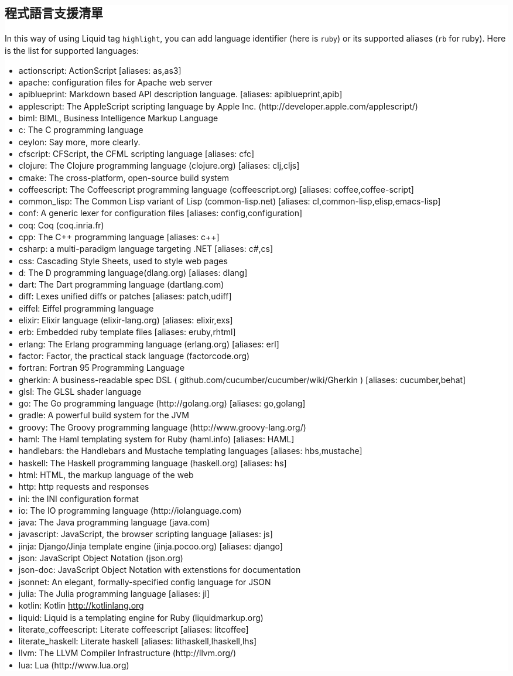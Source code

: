## 程式語言支援清單
<p>In this way of using Liquid tag <code class="language-html highlighter-rouge">highlight</code>, you can add language identifier
    (here is <code class="language-html highlighter-rouge">ruby</code>) or its supported aliases (<code class="language-html highlighter-rouge">rb</code>    for ruby). Here is the list for supported languages:</p>
<ul>
    <li>actionscript: ActionScript [aliases: as,as3]</li>
    <li>apache: configuration files for Apache web server</li>
    <li>apiblueprint: Markdown based API description language. [aliases: apiblueprint,apib]</li>
    <li>applescript: The AppleScript scripting language by Apple Inc. (http://developer.apple.com/applescript/)</li>
    <li>biml: BIML, Business Intelligence Markup Language</li>
    <li>c: The C programming language</li>
    <li>ceylon: Say more, more clearly.</li>
    <li>cfscript: CFScript, the CFML scripting language [aliases: cfc]</li>
    <li>clojure: The Clojure programming language (clojure.org) [aliases: clj,cljs]</li>
    <li>cmake: The cross-platform, open-source build system</li>
    <li>coffeescript: The Coffeescript programming language (coffeescript.org) [aliases: coffee,coffee-script]</li>
    <li>common_lisp: The Common Lisp variant of Lisp (common-lisp.net) [aliases: cl,common-lisp,elisp,emacs-lisp]</li>
    <li>conf: A generic lexer for configuration files [aliases: config,configuration]</li>
    <li>coq: Coq (coq.inria.fr)</li>
    <li>cpp: The C++ programming language [aliases: c++]</li>
    <li>csharp: a multi-paradigm language targeting .NET [aliases: c#,cs]</li>
    <li>css: Cascading Style Sheets, used to style web pages</li>
    <li>d: The D programming language(dlang.org) [aliases: dlang]</li>
    <li>dart: The Dart programming language (dartlang.com)</li>
    <li>diff: Lexes unified diffs or patches [aliases: patch,udiff]</li>
    <li>eiffel: Eiffel programming language</li>
    <li>elixir: Elixir language (elixir-lang.org) [aliases: elixir,exs]</li>
    <li>erb: Embedded ruby template files [aliases: eruby,rhtml]</li>
    <li>erlang: The Erlang programming language (erlang.org) [aliases: erl]</li>
    <li>factor: Factor, the practical stack language (factorcode.org)</li>
    <li>fortran: Fortran 95 Programming Language</li>
    <li>gherkin: A business-readable spec DSL ( github.com/cucumber/cucumber/wiki/Gherkin ) [aliases: cucumber,behat]</li>
    <li>glsl: The GLSL shader language</li>
    <li>go: The Go programming language (http://golang.org) [aliases: go,golang]</li>
    <li>gradle: A powerful build system for the JVM</li>
    <li>groovy: The Groovy programming language (http://www.groovy-lang.org/)</li>
    <li>haml: The Haml templating system for Ruby (haml.info) [aliases: HAML]</li>
    <li>handlebars: the Handlebars and Mustache templating languages [aliases: hbs,mustache]</li>
    <li>haskell: The Haskell programming language (haskell.org) [aliases: hs]</li>
    <li>html: HTML, the markup language of the web</li>
    <li>http: http requests and responses</li>
    <li>ini: the INI configuration format</li>
    <li>io: The IO programming language (http://iolanguage.com)</li>
    <li>java: The Java programming language (java.com)</li>
    <li>javascript: JavaScript, the browser scripting language [aliases: js]</li>
    <li>jinja: Django/Jinja template engine (jinja.pocoo.org) [aliases: django]</li>
    <li>json: JavaScript Object Notation (json.org)</li>
    <li>json-doc: JavaScript Object Notation with extenstions for documentation</li>
    <li>jsonnet: An elegant, formally-specified config language for JSON</li>
    <li>julia: The Julia programming language [aliases: jl]</li>
    <li>kotlin: Kotlin <a href="http://kotlinlang.org">http://kotlinlang.org</a></li>
    <li>liquid: Liquid is a templating engine for Ruby (liquidmarkup.org)</li>
    <li>literate_coffeescript: Literate coffeescript [aliases: litcoffee]</li>
    <li>literate_haskell: Literate haskell [aliases: lithaskell,lhaskell,lhs]</li>
    <li>llvm: The LLVM Compiler Infrastructure (http://llvm.org/)</li>
    <li>lua: Lua (http://www.lua.org)</li>

[1]: http://pixyll.com/jekyll/pixyll/2014/06/10/see-pixyll-in-action/
[2]: https://noahfrederick.com/log/lion-terminal-theme-peppermint/
[3]: https://github.com/jacobtomlinson/carte-noire
[4]: http://pixyll.com/